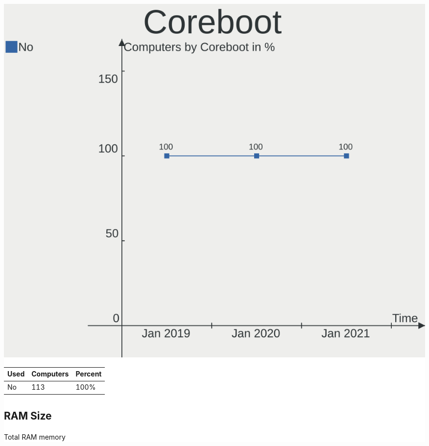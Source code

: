 ![Coreboot](./All/images/line_chart/node_coreboot.svg)

| Used | Computers | Percent |
|------|-----------|---------|
| No   | 113       | 100%    |

RAM Size
--------

Total RAM memory
